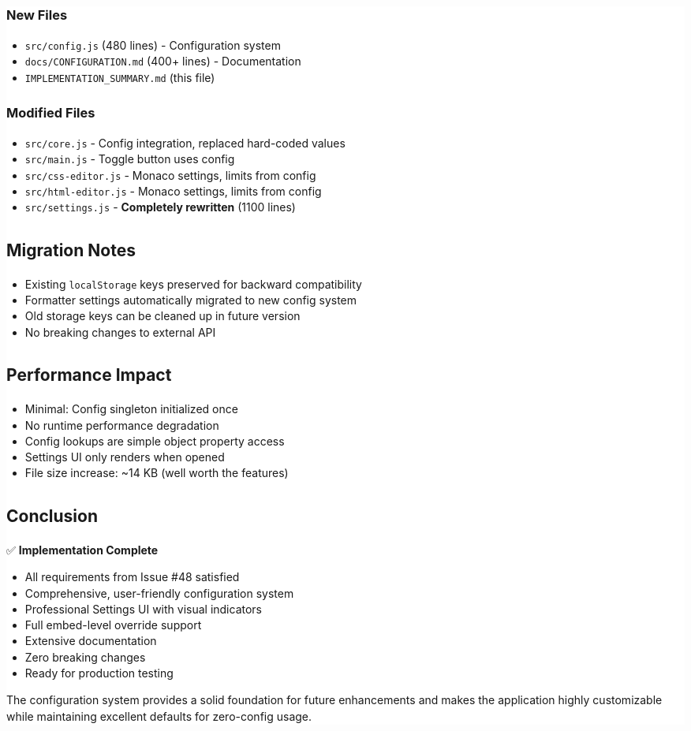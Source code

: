 ### New Files
- `src/config.js` (480 lines) - Configuration system
- `docs/CONFIGURATION.md` (400+ lines) - Documentation
- `IMPLEMENTATION_SUMMARY.md` (this file)

### Modified Files
- `src/core.js` - Config integration, replaced hard-coded values
- `src/main.js` - Toggle button uses config
- `src/css-editor.js` - Monaco settings, limits from config
- `src/html-editor.js` - Monaco settings, limits from config
- `src/settings.js` - **Completely rewritten** (1100 lines)

## Migration Notes

- Existing `localStorage` keys preserved for backward compatibility
- Formatter settings automatically migrated to new config system
- Old storage keys can be cleaned up in future version
- No breaking changes to external API

## Performance Impact

- Minimal: Config singleton initialized once
- No runtime performance degradation
- Config lookups are simple object property access
- Settings UI only renders when opened
- File size increase: ~14 KB (well worth the features)

## Conclusion

✅ **Implementation Complete**
- All requirements from Issue #48 satisfied
- Comprehensive, user-friendly configuration system
- Professional Settings UI with visual indicators
- Full embed-level override support
- Extensive documentation
- Zero breaking changes
- Ready for production testing

The configuration system provides a solid foundation for future enhancements and makes the application highly customizable while maintaining excellent defaults for zero-config usage.
